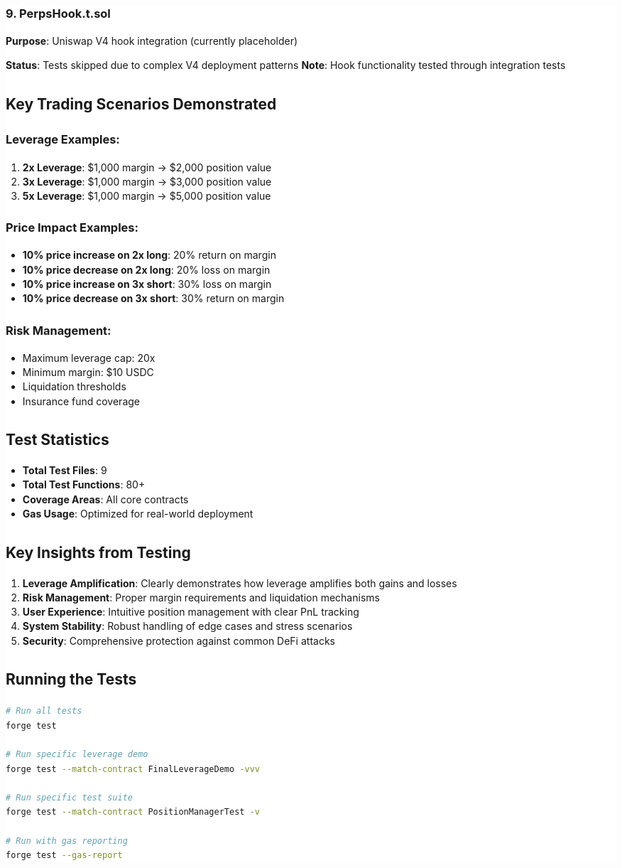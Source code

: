 ### 9. **PerpsHook.t.sol**
**Purpose**: Uniswap V4 hook integration (currently placeholder)

**Status**: Tests skipped due to complex V4 deployment patterns
**Note**: Hook functionality tested through integration tests

## Key Trading Scenarios Demonstrated

### Leverage Examples:
1. **2x Leverage**: $1,000 margin → $2,000 position value
2. **3x Leverage**: $1,000 margin → $3,000 position value
3. **5x Leverage**: $1,000 margin → $5,000 position value

### Price Impact Examples:
- **10% price increase on 2x long**: 20% return on margin
- **10% price decrease on 2x long**: 20% loss on margin
- **10% price increase on 3x short**: 30% loss on margin
- **10% price decrease on 3x short**: 30% return on margin

### Risk Management:
- Maximum leverage cap: 20x
- Minimum margin: $10 USDC
- Liquidation thresholds
- Insurance fund coverage

## Test Statistics
- **Total Test Files**: 9
- **Total Test Functions**: 80+
- **Coverage Areas**: All core contracts
- **Gas Usage**: Optimized for real-world deployment

## Key Insights from Testing

1. **Leverage Amplification**: Clearly demonstrates how leverage amplifies both gains and losses
2. **Risk Management**: Proper margin requirements and liquidation mechanisms
3. **User Experience**: Intuitive position management with clear PnL tracking
4. **System Stability**: Robust handling of edge cases and stress scenarios
5. **Security**: Comprehensive protection against common DeFi attacks

## Running the Tests

```bash
# Run all tests
forge test

# Run specific leverage demo
forge test --match-contract FinalLeverageDemo -vvv

# Run specific test suite
forge test --match-contract PositionManagerTest -v

# Run with gas reporting
forge test --gas-report
```
